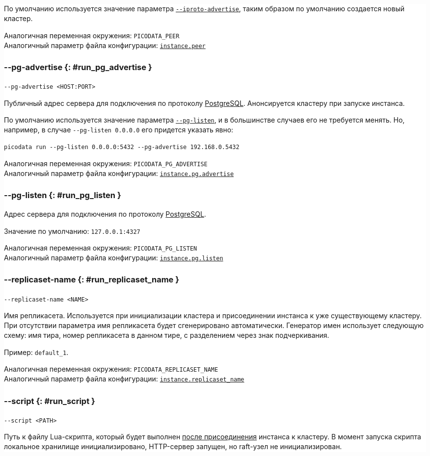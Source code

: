 По умолчанию используется значение параметра [`--iproto-advertise`](#run_iproto_advertise),
таким образом по умолчанию создается новый кластер.

Аналогичная переменная окружения: `PICODATA_PEER`<br>
Аналогичный параметр файла конфигурации: [`instance.peer`]

[`instance.peer`]: config.md#instance_peer

### --pg-advertise {: #run_pg_advertise }

`--pg-advertise <HOST:PORT>`

Публичный адрес сервера для подключения по протоколу
[PostgreSQL](../tutorial/connecting.md#postgresql).
Анонсируется кластеру при запуске инстанса.

По умолчанию используется значение параметра [`--pg-listen`](#run_pg_listen), и
в большинстве случаев его не требуется менять. Но, например, в случае
`--pg-listen 0.0.0.0` его придется указать явно:

```shell
picodata run --pg-listen 0.0.0.0:5432 --pg-advertise 192.168.0.5432
```

Аналогичная переменная окружения: `PICODATA_PG_ADVERTISE`<br>
Аналогичный параметр файла конфигурации: [`instance.pg.advertise`]

[`instance.pg.advertise`]: config.md#instance_pg_advertise

### --pg-listen {: #run_pg_listen }

Адрес сервера для подключения по протоколу
[PostgreSQL](../tutorial/connecting.md#postgresql).

Значение по умолчанию: `127.0.0.1:4327`

Аналогичная переменная окружения: `PICODATA_PG_LISTEN`<br>
Аналогичный параметр файла конфигурации: [`instance.pg.listen`]

[`instance.pg.listen`]: config.md#instance_pg_listen

### --replicaset-name {: #run_replicaset_name }

`--replicaset-name <NAME>`

Имя репликасета. Используется при инициализации кластера и присоединении
инстанса к уже существующему кластеру. При отсутствии параметра имя
репликасета будет сгенерировано автоматически. Генератор имен использует
следующую схему: имя тира, номер репликасета в данном тире, с
разделением через знак подчеркивания.

Пример: `default_1`.

Аналогичная переменная окружения: `PICODATA_REPLICASET_NAME`<br>
Аналогичный параметр файла конфигурации: [`instance.replicaset_name`]

[`instance.replicaset_name`]: config.md#instance_replicaset_name

### --script {: #run_script }

`--script <PATH>`

Путь к файлу Lua-скрипта, который будет выполнен [после
присоединения](../architecture/instance_lifecycle.md#fn_postjoin)
инстанса к кластеру. В момент запуска скрипта локальное хранилище
инициализировано, HTTP-сервер запущен, но raft-узел не инициализирован.


[`instance.admin_socket`]: config.md#instance_admin_socket
[пользовательской консоли]: ../tutorial/connecting.md#postgresql
[`instance.audit`]: config.md#instance_audit
[`cluster.name`]: config.md#cluster_name
[зоны доступности]: ../tutorial/deploy.md#failure_domains
[фактор репликации]: ../overview/glossary.md#replication_factor
[`instance.failure_domain`]: config.md#instance_failure_domain
[`instance.http_listen`]: config.md#instance_http_listen
[`cluster.default_replication_factor`]: config.md#cluster_default_replication_factor
[`instance.instance_dir`]: config.md#instance_instance_dir
[`instance.name`]: config.md#instance_name
[`instance.iproto_advertise`]: config.md#instance_iproto_advertise
[`instance.iproto_listen`]: config.md#instance_iproto_listen
[`instance.log.destination`]: config.md#instance_log_destination
[`instance.log.level`]: config.md#instance_log_level
[`instance.memtx.memory`]: config.md#instance_memtx_memory
[`instance.share_dir`]: config.md#instance_share_dir
[runfiles]: ../architecture/instance_runtime_files.md
[`cluster.shredding`]: config.md#cluster_shredding
[`instance.tier`]: config.md#instance_tier
[s]: ../overview/glossary.md#service
[p]: ../overview/glossary.md#plugin
[m]: ../architecture/plugins.md#manifest
[UUID]: sql_types.md#uuid